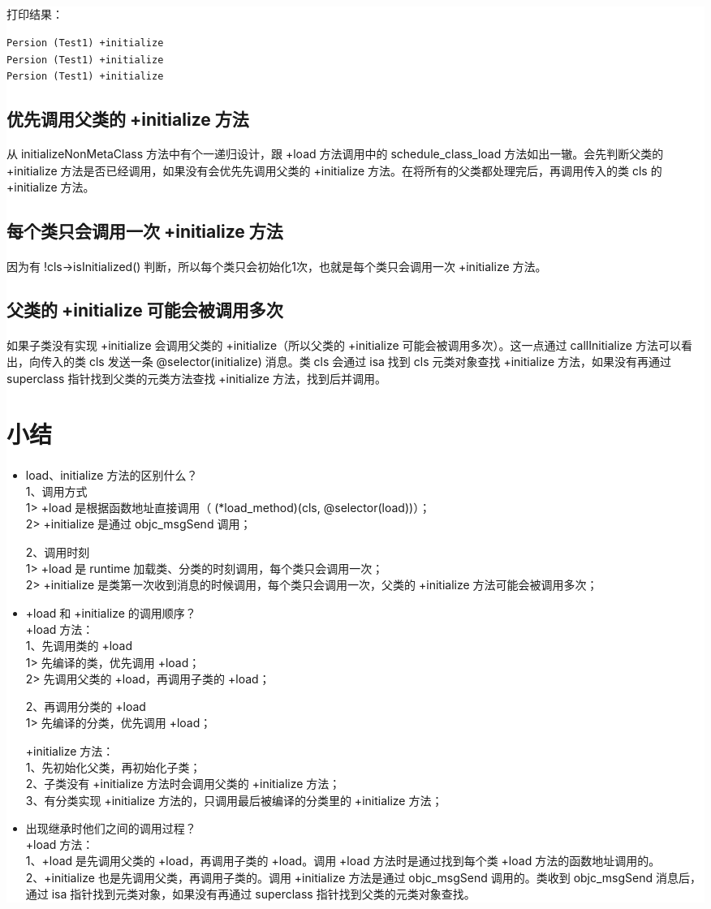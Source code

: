 打印结果：
```
Persion (Test1) +initialize
Persion (Test1) +initialize
Persion (Test1) +initialize
```

## 优先调用父类的 +initialize 方法  
从 initializeNonMetaClass 方法中有个一递归设计，跟 +load 方法调用中的 schedule_class_load 方法如出一辙。会先判断父类的 +initialize 方法是否已经调用，如果没有会优先先调用父类的 +initialize 方法。在将所有的父类都处理完后，再调用传入的类 cls 的 +initialize 方法。  

## 每个类只会调用一次 +initialize 方法 
因为有 !cls->isInitialized() 判断，所以每个类只会初始化1次，也就是每个类只会调用一次 +initialize 方法。  

## 父类的 +initialize 可能会被调用多次
如果子类没有实现 +initialize 会调用父类的 +initialize（所以父类的 +initialize 可能会被调用多次）。这一点通过 callInitialize 方法可以看出，向传入的类 cls 发送一条 @selector(initialize) 消息。类 cls 会通过 isa 找到 cls 元类对象查找 +initialize 方法，如果没有再通过 superclass 指针找到父类的元类方法查找 +initialize 方法，找到后并调用。

# 小结
* load、initialize 方法的区别什么？  
  1、调用方式  
  1> +load 是根据函数地址直接调用（ (*load_method)(cls, @selector(load))）；  
  2> +initialize 是通过 objc_msgSend 调用；  

  2、调用时刻  
  1> +load 是 runtime 加载类、分类的时刻调用，每个类只会调用一次；  
  2> +initialize 是类第一次收到消息的时候调用，每个类只会调用一次，父类的 +initialize 方法可能会被调用多次；  

* +load 和 +initialize 的调用顺序？  
  +load 方法：  
  1、先调用类的 +load  
  1> 先编译的类，优先调用 +load；  
  2> 先调用父类的 +load，再调用子类的 +load；  

  2、再调用分类的 +load  
  1> 先编译的分类，优先调用 +load；  

  +initialize 方法：  
  1、先初始化父类，再初始化子类；  
  2、子类没有 +initialize 方法时会调用父类的 +initialize 方法；  
  3、有分类实现 +initialize 方法的，只调用最后被编译的分类里的 +initialize 方法；

* 出现继承时他们之间的调用过程？  
  +load 方法：  
  1、+load 是先调用父类的 +load，再调用子类的 +load。调用 +load 方法时是通过找到每个类 +load 方法的函数地址调用的。  
  2、+initialize 也是先调用父类，再调用子类的。调用 +initialize 方法是通过 objc_msgSend 调用的。类收到 objc_msgSend 消息后，通过 isa 指针找到元类对象，如果没有再通过 superclass 指针找到父类的元类对象查找。